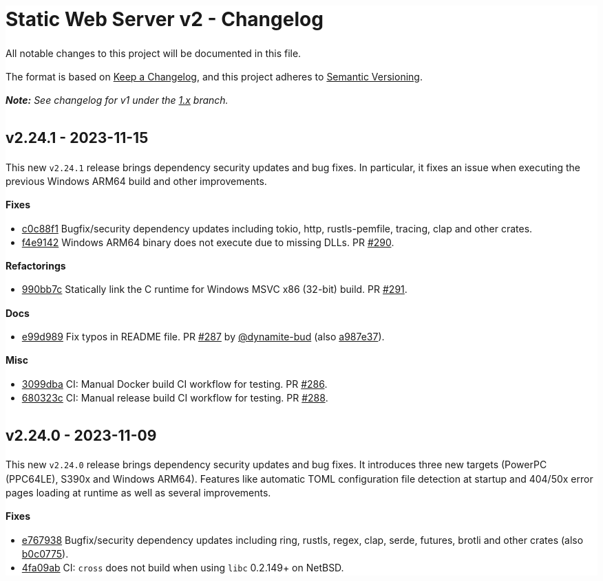 # Static Web Server v2 - Changelog

All notable changes to this project will be documented in this file.

The format is based on [Keep a Changelog](https://keepachangelog.com/en/1.0.0/),
and this project adheres to [Semantic Versioning](https://semver.org/spec/v2.0.0.html).

_**Note:** See changelog for v1 under the [1.x](https://github.com/static-web-server/static-web-server/blob/1.x/CHANGELOG.md) branch._

## v2.24.1 - 2023-11-15

This new `v2.24.1` release brings dependency security updates and bug fixes. In particular, it fixes an issue when executing the previous Windows ARM64 build and other improvements.

__Fixes__

- [c0c88f1](https://github.com/static-web-server/static-web-server/commit/c0c88f1) Bugfix/security dependency updates including tokio, http, rustls-pemfile, tracing, clap and other crates.
- [f4e9142](https://github.com/static-web-server/static-web-server/commit/f4e9142) Windows ARM64 binary does not execute due to missing DLLs. PR [#290](https://github.com/static-web-server/static-web-server/pull/290).

__Refactorings__

- [990bb7c](https://github.com/static-web-server/static-web-server/commit/990bb7c) Statically link the C runtime for Windows MSVC x86 (32-bit) build. PR [#291](https://github.com/static-web-server/static-web-server/pull/291).

__Docs__

- [e99d989](https://github.com/static-web-server/static-web-server/commit/e99d989) Fix typos in README file. PR [#287](https://github.com/static-web-server/static-web-server/pull/287) by [@dynamite-bud](https://github.com/dynamite-bud) (also [a987e37](https://github.com/static-web-server/static-web-server/commit/a987e37)).

__Misc__

- [3099dba](https://github.com/static-web-server/static-web-server/commit/3099dba) CI: Manual Docker build CI workflow for testing. PR [#286](https://github.com/static-web-server/static-web-server/pull/286).
- [680323c](https://github.com/static-web-server/static-web-server/commit/680323c) CI: Manual release build CI workflow for testing. PR [#288](https://github.com/static-web-server/static-web-server/pull/288).

## v2.24.0 - 2023-11-09

This new `v2.24.0` release brings dependency security updates and bug fixes. It introduces three new targets (PowerPC (PPC64LE), S390x and Windows ARM64). Features like automatic TOML configuration file detection at startup and 404/50x error pages loading at runtime as well as several improvements.

__Fixes__

- [e767938](https://github.com/static-web-server/static-web-server/commit/e767938) Bugfix/security dependency updates including ring, rustls, regex, clap, serde, futures, brotli and other crates (also [b0c0775](https://github.com/static-web-server/static-web-server/commit/b0c0775)).
- [4fa09ab](https://github.com/static-web-server/static-web-server/commit/4fa09ab) CI: `cross` does not build when using `libc` 0.2.149+ on NetBSD.
